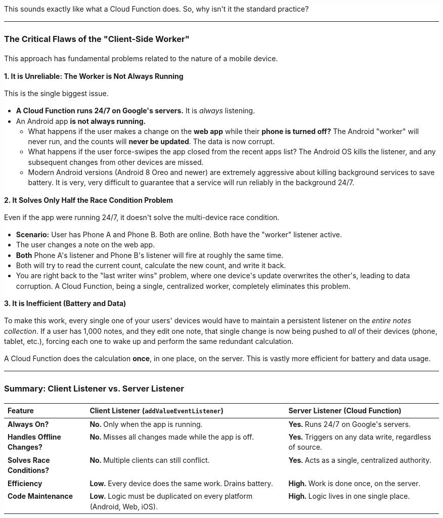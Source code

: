 This sounds exactly like what a Cloud Function does. So, why isn't it the standard practice?

---

### **The Critical Flaws of the "Client-Side Worker"**

This approach has fundamental problems related to the nature of a mobile device.

**1. It is Unreliable: The Worker is Not Always Running**

This is the single biggest issue.
*   **A Cloud Function runs 24/7 on Google's servers.** It is *always* listening.
*   An Android app **is not always running.**
    *   What happens if the user makes a change on the **web app** while their **phone is turned off?** The Android "worker" will never run, and the counts will **never be updated**. The data is now corrupt.
    *   What happens if the user force-swipes the app closed from the recent apps list? The Android OS kills the listener, and any subsequent changes from other devices are missed.
    *   Modern Android versions (Android 8 Oreo and newer) are extremely aggressive about killing background services to save battery. It is very, very difficult to guarantee that a service will run reliably in the background 24/7.

**2. It Solves Only Half the Race Condition Problem**

Even if the app were running 24/7, it doesn't solve the multi-device race condition.
*   **Scenario:** User has Phone A and Phone B. Both are online. Both have the "worker" listener active.
*   The user changes a note on the web app.
*   **Both** Phone A's listener and Phone B's listener will fire at roughly the same time.
*   Both will try to read the current count, calculate the new count, and write it back.
*   You are right back to the "last writer wins" problem, where one device's update overwrites the other's, leading to data corruption. A Cloud Function, being a single, centralized worker, completely eliminates this problem.

**3. It is Inefficient (Battery and Data)**

To make this work, every single one of your users' devices would have to maintain a persistent listener on the *entire notes collection*. If a user has 1,000 notes, and they edit one note, that single change is now being pushed to *all* of their devices (phone, tablet, etc.), forcing each one to wake up and perform the same redundant calculation.

A Cloud Function does the calculation **once**, in one place, on the server. This is vastly more efficient for battery and data usage.

---

### **Summary: Client Listener vs. Server Listener**

| Feature | Client Listener (`addValueEventListener`) | Server Listener (Cloud Function) |
| :--- | :--- | :--- |
| **Always On?** | **No.** Only when the app is running. | **Yes.** Runs 24/7 on Google's servers. |
| **Handles Offline Changes?** | **No.** Misses all changes made while the app is off. | **Yes.** Triggers on any data write, regardless of source. |
| **Solves Race Conditions?** | **No.** Multiple clients can still conflict. | **Yes.** Acts as a single, centralized authority. |
| **Efficiency** | **Low.** Every device does the same work. Drains battery. | **High.** Work is done once, on the server. |
| **Code Maintenance** | **Low.** Logic must be duplicated on every platform (Android, Web, iOS). | **High.** Logic lives in one single place. |
